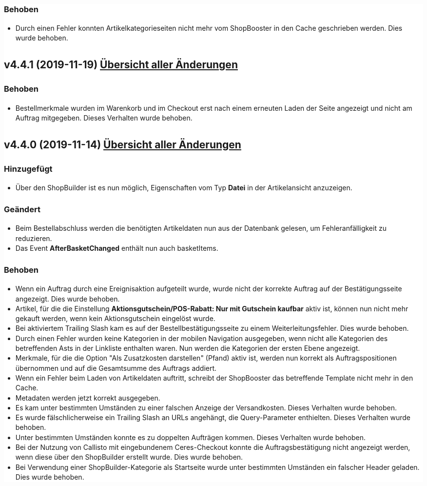 ### Behoben 

- Durch einen Fehler konnten Artikelkategorieseiten nicht mehr vom ShopBooster in den Cache geschrieben werden. Dies wurde behoben.

## v4.4.1 (2019-11-19) <a href="https://github.com/plentymarkets/plugin-io/compare/4.4.0...4.4.1" target="_blank" rel="noopener"><b>Übersicht aller Änderungen</b></a>

### Behoben 

- Bestellmerkmale wurden im Warenkorb und im Checkout erst nach einem erneuten Laden der Seite angezeigt und nicht am Auftrag mitgegeben. Dieses Verhalten wurde behoben.

## v4.4.0 (2019-11-14) <a href="https://github.com/plentymarkets/plugin-io/compare/4.3.4...4.4.0" target="_blank" rel="noopener"><b>Übersicht aller Änderungen</b></a>

### Hinzugefügt

- Über den ShopBuilder ist es nun möglich, Eigenschaften vom Typ **Datei** in der Artikelansicht anzuzeigen.

### Geändert

- Beim Bestellabschluss werden die benötigten Artikeldaten nun aus der Datenbank gelesen, um Fehleranfälligkeit zu reduzieren.
- Das Event **AfterBasketChanged** enthält nun auch basketItems.

### Behoben

- Wenn ein Auftrag durch eine Ereignisaktion aufgeteilt wurde, wurde nicht der korrekte Auftrag auf der Bestätigungsseite angezeigt. Dies wurde behoben.
- Artikel, für die die Einstellung **Aktionsgutschein/POS-Rabatt: Nur mit Gutschein kaufbar** aktiv ist, können nun nicht mehr gekauft werden, wenn kein Aktionsgutschein eingelöst wurde.
- Bei aktiviertem Trailing Slash kam es auf der Bestellbestätigungsseite zu einem Weiterleitungsfehler. Dies wurde behoben.
- Durch einen Fehler wurden keine Kategorien in der mobilen Navigation ausgegeben, wenn nicht alle Kategorien des betreffenden Asts in der Linkliste enthalten waren. Nun werden die Kategorien der ersten Ebene angezeigt.
- Merkmale, für die die Option "Als Zusatzkosten darstellen" (Pfand) aktiv ist, werden nun korrekt als Auftragspositionen übernommen und auf die Gesamtsumme des Auftrags addiert.
- Wenn ein Fehler beim Laden von Artikeldaten auftritt, schreibt der ShopBooster das betreffende Template nicht mehr in den Cache.
- Metadaten werden jetzt korrekt ausgegeben.
- Es kam unter bestimmten Umständen zu einer falschen Anzeige der Versandkosten. Dieses Verhalten wurde behoben.
- Es wurde fälschlicherweise ein Trailing Slash an URLs angehängt, die Query-Parameter enthielten. Dieses Verhalten wurde behoben.
- Unter bestimmten Umständen konnte es zu doppelten Aufträgen kommen. Dieses Verhalten wurde behoben.
- Bei der Nutzung von Callisto mit eingebundenem Ceres-Checkout konnte die Auftragsbestätigung nicht angezeigt werden, wenn diese über den ShopBuilder erstellt wurde. Dies wurde behoben.
- Bei Verwendung einer ShopBuilder-Kategorie als Startseite wurde unter bestimmten Umständen ein falscher Header geladen. Dies wurde behoben.

